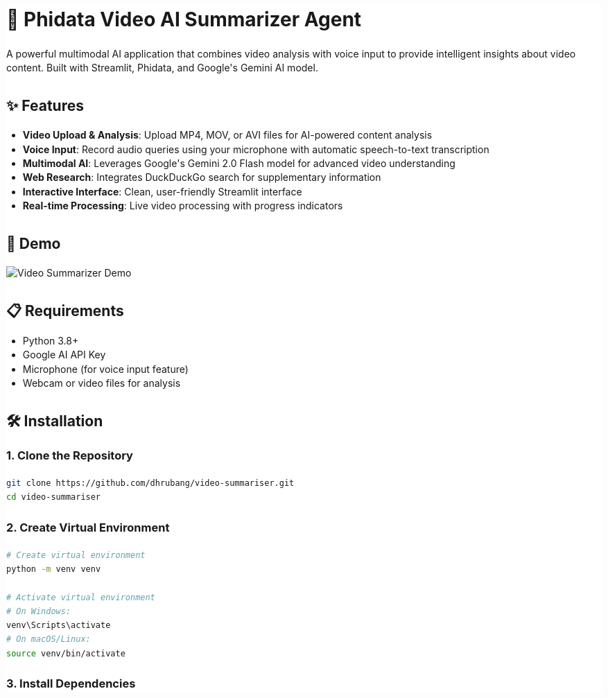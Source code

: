 # 🎥 Phidata Video AI Summarizer Agent

A powerful multimodal AI application that combines video analysis with voice input to provide intelligent insights about video content. Built with Streamlit, Phidata, and Google's Gemini AI model.

## ✨ Features

- **Video Upload & Analysis**: Upload MP4, MOV, or AVI files for AI-powered content analysis
- **Voice Input**: Record audio queries using your microphone with automatic speech-to-text transcription
- **Multimodal AI**: Leverages Google's Gemini 2.0 Flash model for advanced video understanding
- **Web Research**: Integrates DuckDuckGo search for supplementary information
- **Interactive Interface**: Clean, user-friendly Streamlit interface
- **Real-time Processing**: Live video processing with progress indicators

## 🚀 Demo

![Video Summarizer Demo](https://via.placeholder.com/800x400?text=Video+Summarizer+Demo)

## 📋 Requirements

- Python 3.8+
- Google AI API Key
- Microphone (for voice input feature)
- Webcam or video files for analysis

## 🛠️ Installation

### 1. Clone the Repository

```bash
git clone https://github.com/dhrubang/video-summariser.git
cd video-summariser
```

### 2. Create Virtual Environment

```bash
# Create virtual environment
python -m venv venv

# Activate virtual environment
# On Windows:
venv\Scripts\activate
# On macOS/Linux:
source venv/bin/activate
```

### 3. Install Dependencies
